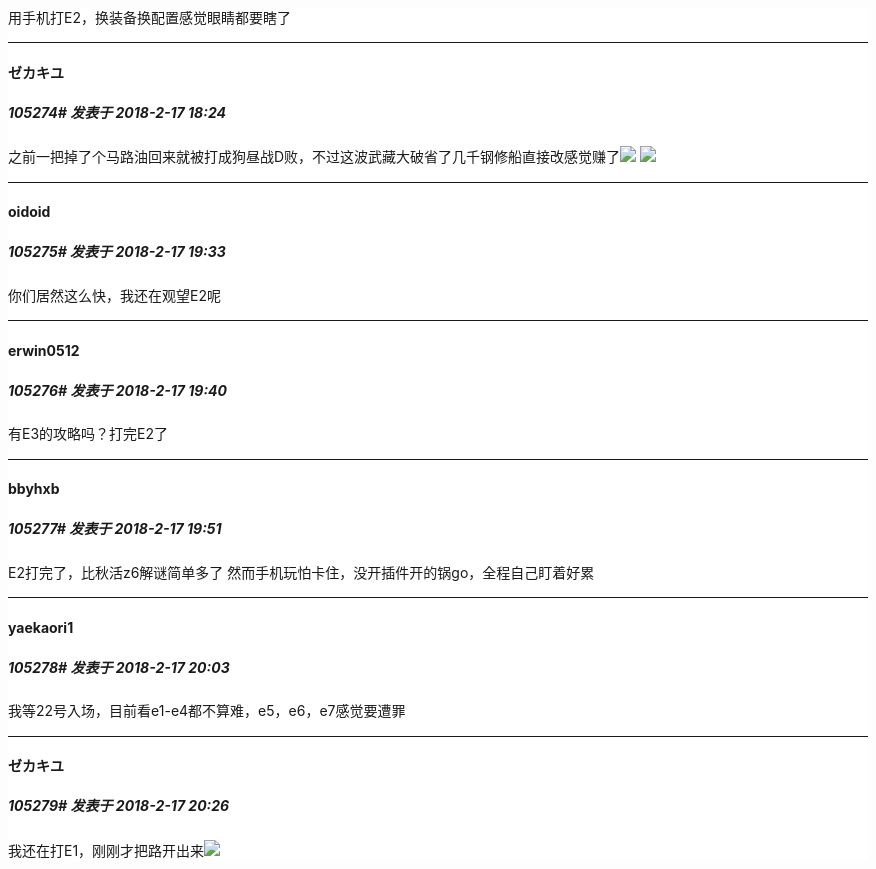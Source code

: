 
用手机打E2，换装备换配置感觉眼睛都要瞎了


-----

####  ゼカキユ  
##### 105274#       发表于 2018-2-17 18:24


之前一把掉了个马路油回来就被打成狗昼战D败，不过这波武藏大破省了几千钢修船直接改感觉赚了<img src="https://static.saraba1st.com/image/smiley/face2017/068.png" referrerpolicy="no-referrer">
<img src="http://ww1.sinaimg.cn/large/4d48dc9cgy1fojm6vnlrkj20m80dcqkx.jpg" referrerpolicy="no-referrer">


-----

####  oidoid  
##### 105275#       发表于 2018-2-17 19:33


你们居然这么快，我还在观望E2呢


-----

####  erwin0512  
##### 105276#       发表于 2018-2-17 19:40


有E3的攻略吗？打完E2了


-----

####  bbyhxb  
##### 105277#       发表于 2018-2-17 19:51


E2打完了，比秋活z6解谜简单多了
然而手机玩怕卡住，没开插件开的锅go，全程自己盯着好累


-----

####  yaekaori1  
##### 105278#       发表于 2018-2-17 20:03


我等22号入场，目前看e1-e4都不算难，e5，e6，e7感觉要遭罪


-----

####  ゼカキユ  
##### 105279#       发表于 2018-2-17 20:26


我还在打E1，刚刚才把路开出来<img src="https://static.saraba1st.com/image/smiley/face2017/018.png" referrerpolicy="no-referrer">
